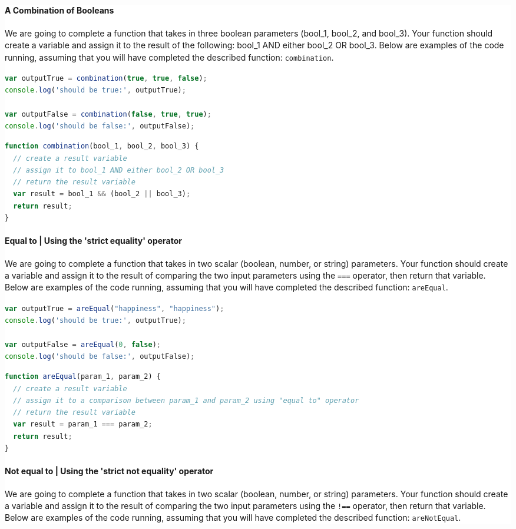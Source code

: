 #### A Combination of Booleans

We are going to complete a function that takes in three boolean parameters (bool_1, bool_2, and bool_3). Your function should create a variable and assign it to the result of the following: bool_1 AND either bool_2 OR bool_3. Below are examples of the code running, assuming that you will have completed the described function: `combination`.

```javascript
var outputTrue = combination(true, true, false);
console.log('should be true:', outputTrue);

var outputFalse = combination(false, true, true);
console.log('should be false:', outputFalse);
```

```javascript
function combination(bool_1, bool_2, bool_3) {
  // create a result variable
  // assign it to bool_1 AND either bool_2 OR bool_3
  // return the result variable
  var result = bool_1 && (bool_2 || bool_3);
  return result;
}
```

#### Equal to | Using the 'strict equality' operator

We are going to complete a function that takes in two scalar (boolean, number, or string) parameters. Your function should create a variable and assign it to the result of comparing the two input parameters using the `===` operator, then return that variable. Below are examples of the code running, assuming that you will have completed the described function: `areEqual`.

```javascript
var outputTrue = areEqual("happiness", "happiness");
console.log('should be true:', outputTrue);

var outputFalse = areEqual(0, false);
console.log('should be false:', outputFalse);
```

```javascript
function areEqual(param_1, param_2) {
  // create a result variable
  // assign it to a comparison between param_1 and param_2 using "equal to" operator
  // return the result variable
  var result = param_1 === param_2;
  return result;
}
```

#### Not equal to | Using the 'strict not equality' operator

We are going to complete a function that takes in two scalar (boolean, number, or string) parameters. Your function should create a variable and assign it to the result of comparing the two input parameters using the `!==` operator, then return that variable. Below are examples of the code running, assuming that you will have completed the described function: `areNotEqual`.
